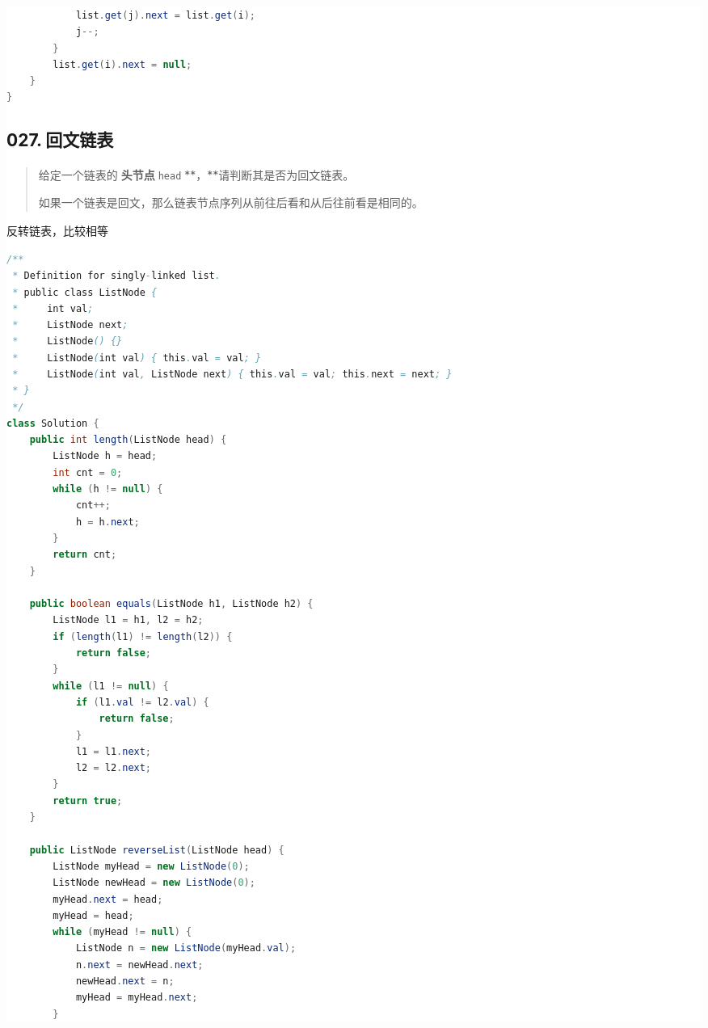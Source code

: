 ```java
            list.get(j).next = list.get(i);
            j--;
        }
        list.get(i).next = null;
    }
}
```

## 027. 回文链表

> 给定一个链表的 **头节点** `head` **，**请判断其是否为回文链表。
>
> 如果一个链表是回文，那么链表节点序列从前往后看和从后往前看是相同的。

反转链表，比较相等

```java
/**
 * Definition for singly-linked list.
 * public class ListNode {
 *     int val;
 *     ListNode next;
 *     ListNode() {}
 *     ListNode(int val) { this.val = val; }
 *     ListNode(int val, ListNode next) { this.val = val; this.next = next; }
 * }
 */
class Solution {
    public int length(ListNode head) {
        ListNode h = head;
        int cnt = 0;
        while (h != null) {
            cnt++;
            h = h.next;
        }
        return cnt;
    }

    public boolean equals(ListNode h1, ListNode h2) {
        ListNode l1 = h1, l2 = h2;
        if (length(l1) != length(l2)) {
            return false;
        }
        while (l1 != null) {
            if (l1.val != l2.val) {
                return false;
            }
            l1 = l1.next;
            l2 = l2.next;
        }
        return true;
    }

    public ListNode reverseList(ListNode head) {
        ListNode myHead = new ListNode(0);
        ListNode newHead = new ListNode(0);
        myHead.next = head;
        myHead = head;
        while (myHead != null) {
            ListNode n = new ListNode(myHead.val);
            n.next = newHead.next;
            newHead.next = n;
            myHead = myHead.next;
        }
```